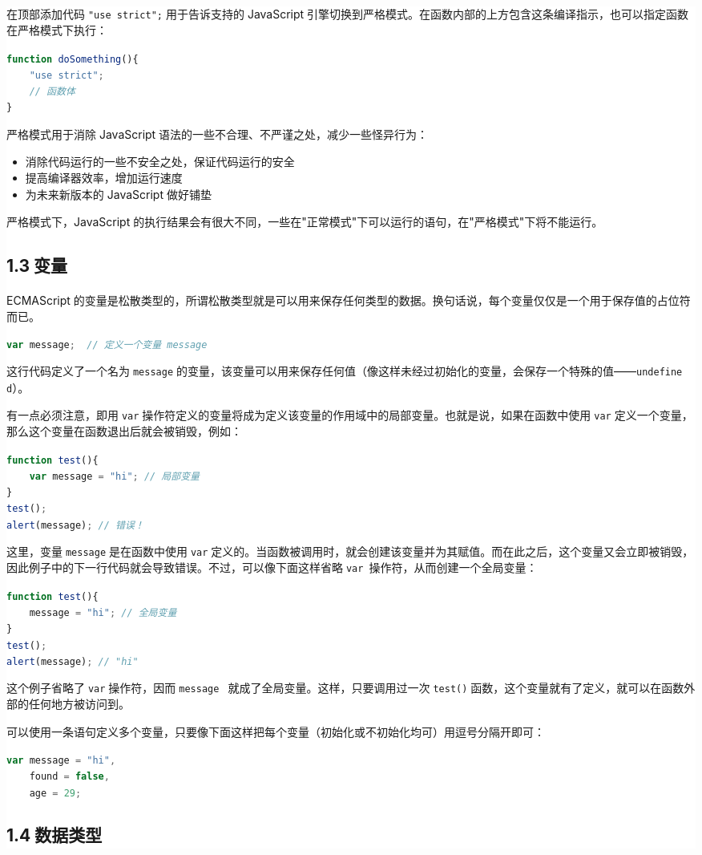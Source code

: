 在顶部添加代码 `"use strict";` 用于告诉支持的 JavaScript 引擎切换到严格模式。在函数内部的上方包含这条编译指示，也可以指定函数在严格模式下执行：

```javascript
function doSomething(){
    "use strict";
    // 函数体
}
```

严格模式用于消除 JavaScript 语法的一些不合理、不严谨之处，减少一些怪异行为：

- 消除代码运行的一些不安全之处，保证代码运行的安全
- 提高编译器效率，增加运行速度
- 为未来新版本的 JavaScript 做好铺垫

严格模式下，JavaScript 的执行结果会有很大不同，一些在"正常模式"下可以运行的语句，在"严格模式"下将不能运行。

## 1.3 变量

ECMAScript 的变量是松散类型的，所谓松散类型就是可以用来保存任何类型的数据。换句话说，每个变量仅仅是一个用于保存值的占位符而已。

```javascript
var message;  // 定义一个变量 message
```

这行代码定义了一个名为 `message` 的变量，该变量可以用来保存任何值（像这样未经过初始化的变量，会保存一个特殊的值——`undefined`）。

有一点必须注意，即用 `var` 操作符定义的变量将成为定义该变量的作用域中的局部变量。也就是说，如果在函数中使用 `var` 定义一个变量，那么这个变量在函数退出后就会被销毁，例如：

```javascript
function test(){
	var message = "hi"; // 局部变量
}
test();
alert(message); // 错误！
```

这里，变量 `message` 是在函数中使用 `var` 定义的。当函数被调用时，就会创建该变量并为其赋值。而在此之后，这个变量又会立即被销毁，因此例子中的下一行代码就会导致错误。不过，可以像下面这样省略 `var `操作符，从而创建一个全局变量：

```javascript
function test(){
	message = "hi"; // 全局变量
}
test();
alert(message); // "hi"
```

这个例子省略了 `var` 操作符，因而 `message ` 就成了全局变量。这样，只要调用过一次 `test()` 函数，这个变量就有了定义，就可以在函数外部的任何地方被访问到。

可以使用一条语句定义多个变量，只要像下面这样把每个变量（初始化或不初始化均可）用逗号分隔开即可：

```javascript
var message = "hi",
	found = false,
	age = 29;
```

## 1.4 数据类型
